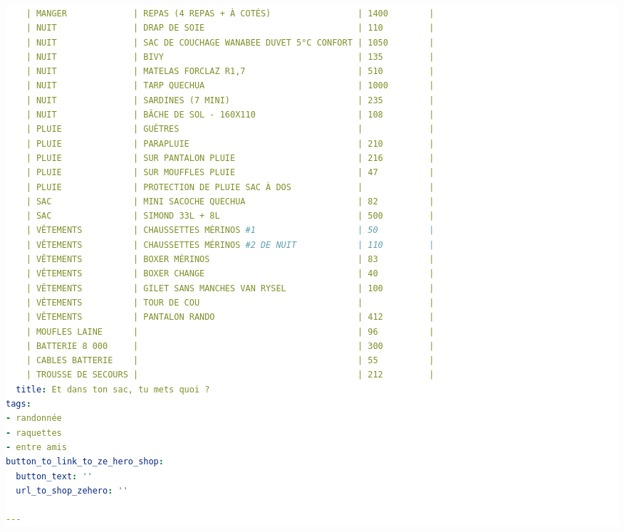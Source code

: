 ```yaml
    | MANGER             | REPAS (4 REPAS + À COTÉS)                 | 1400        |
    | NUIT               | DRAP DE SOIE                              | 110         |
    | NUIT               | SAC DE COUCHAGE WANABEE DUVET 5°C CONFORT | 1050        |
    | NUIT               | BIVY                                      | 135         |
    | NUIT               | MATELAS FORCLAZ R1,7                      | 510         |
    | NUIT               | TARP QUECHUA                              | 1000        |
    | NUIT               | SARDINES (7 MINI)                         | 235         |
    | NUIT               | BÂCHE DE SOL - 160X110                    | 108         |
    | PLUIE              | GUÊTRES                                   |             |
    | PLUIE              | PARAPLUIE                                 | 210         |
    | PLUIE              | SUR PANTALON PLUIE                        | 216         |
    | PLUIE              | SUR MOUFFLES PLUIE                        | 47          |
    | PLUIE              | PROTECTION DE PLUIE SAC À DOS             |             |
    | SAC                | MINI SACOCHE QUECHUA                      | 82          |
    | SAC                | SIMOND 33L + 8L                           | 500         |
    | VÊTEMENTS          | CHAUSSETTES MÉRINOS #1                    | 50          |
    | VÊTEMENTS          | CHAUSSETTES MÉRINOS #2 DE NUIT            | 110         |
    | VÊTEMENTS          | BOXER MÉRINOS                             | 83          |
    | VÊTEMENTS          | BOXER CHANGE                              | 40          |
    | VÊTEMENTS          | GILET SANS MANCHES VAN RYSEL              | 100         |
    | VÊTEMENTS          | TOUR DE COU                               |             |
    | VÊTEMENTS          | PANTALON RANDO                            | 412         |
    | MOUFLES LAINE      |                                           | 96          |
    | BATTERIE 8 000     |                                           | 300         |
    | CABLES BATTERIE    |                                           | 55          |
    | TROUSSE DE SECOURS |                                           | 212         |
  title: Et dans ton sac, tu mets quoi ?
tags:
- randonnée
- raquettes
- entre amis
button_to_link_to_ze_hero_shop:
  button_text: ''
  url_to_shop_zehero: ''

---
```


